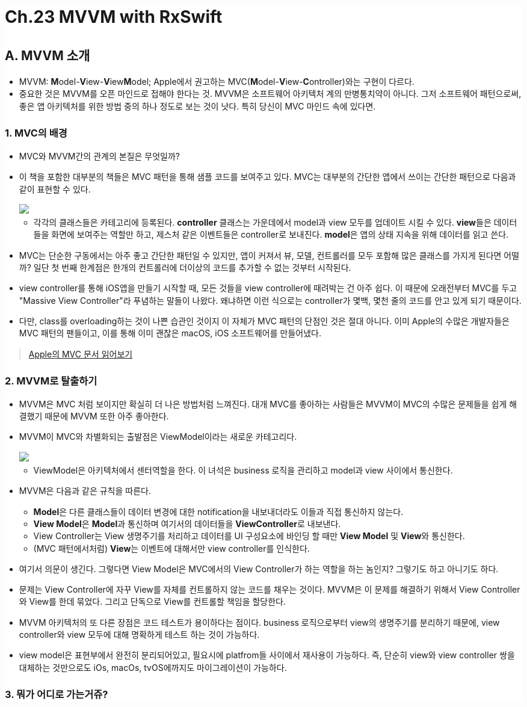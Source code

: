 # Ch.23 MVVM with RxSwift

## A. MVVM 소개

* MVVM: **M**odel-**V**iew-**V**iew**M**odel; Apple에서 권고하는 MVC(**M**odel-**V**iew-**C**ontroller)와는 구현이 다르다.
* 중요한 것은 MVVM를 오픈 마인드로 접해야 한다는 것. MVVM은 소프트웨어 아키텍처 계의 만병통치약이 아니다. 그저 소프트웨어 패턴으로써, 좋은 앱 아키텍처를 위한 방법 중의 하나 정도로 보는 것이 낫다. 특히 당신이 MVC 마인드 속에 있다면.

### 1. MVC의 배경

* MVC와 MVVM간의 관계의 본질은 무엇일까?
* 이 책을 포함한 대부분의 책들은 MVC 패턴을 통해 샘플 코드를 보여주고 있다. MVC는 대부분의 간단한 앱에서 쓰이는 간단한 패턴으로 다음과 같이 표현할 수 있다.

	<img src = "https://github.com/fimuxd/RxSwift/blob/master/Lectures/23_MVVM%20with%20RxSwift/1.MVC.png?raw=true" height = 100>

	* 각각의 클래스들은 카테고리에 등록된다. **controller** 클래스는 가운데에서 model과 view 모두를 업데이트 시킬 수 있다. **view**들은 데이터들을 화면에 보여주는 역할만 하고, 제스처 같은 이벤트들은 controller로 보내진다. **model**은 앱의 상태 지속을 위해 데이터를 읽고 쓴다. 
* MVC는 단순한 구동에서는 아주 좋고 간단한 패턴일 수 있지만, 앱이 커져서 뷰, 모델, 컨트롤러를 모두 포함해 많은 클래스를 가지게 된다면 어떨까? 일단 첫 번째 한계점은 한개의 컨트롤러에 더이상의 코드를 추가할 수 없는 것부터 시작된다. 
* view controller를 통해 iOS앱을 만들기 시작할 때, 모든 것들을 view controller에 때려박는 건 아주 쉽다. 이 때문에 오래전부터 MVC를 두고 "Massive View Controller"라 푸념하는 말들이 나왔다. 왜냐하면 이런 식으로는 controller가 몇백, 몇천 줄의 코드를 안고 있게 되기 때문이다.
* 다만, class를 overloading하는 것이 나쁜 습관인 것이지 이 자체가 MVC 패턴의 단점인 것은 절대 아니다. 이미 Apple의 수많은 개발자들은 MVC 패턴의 팬들이고, 이를 통해 이미 괜찮은 macOS, iOS 소프트웨어를 만들어냈다.
> [Apple의 MVC 문서 읽어보기](https://developer.apple.com/library/content/documentation/General/Conceptual/CocoaEncyclopedia/Model-View-Controller/Model-View-Controller.html)

### 2. MVVM로 탈출하기

* MVVM은 MVC 처럼 보이지만 확실히 더 나은 방법처럼 느껴진다. 대개 MVC를 좋아하는 사람들은 MVVM이 MVC의 수많은 문제들을 쉽게 해결했기 때문에 MVVM 또한 아주 좋아한다. 
* MVVM이 MVC와 차별화되는 출발점은 ViewModel이라는 새로운 카테고리다.

	<img src = "https://github.com/fimuxd/RxSwift/blob/master/Lectures/23_MVVM%20with%20RxSwift/2.MVVM.png?raw=true" height = 100>
	
	* ViewModel은 아키텍처에서 센터역할을 한다. 이 녀석은 business 로직을 관리하고 model과 view 사이에서 통신한다.
* MVVM은 다음과 같은 규칙을 따른다.
	* **Model**은 다른 클래스들이 데이터 변경에 대한 notification을 내보내더라도 이들과 직접 통신하지 않는다.
	* **View Model**은 **Model**과 통신하며 여기서의 데이터들을 **ViewController**로 내보낸다.
	* View Controller는 View 생명주기를 처리하고 데이터를 UI 구성요소에 바인딩 할 때만 **View Model** 및 **View**와 통신한다.
	* (MVC 패턴에서처럼) **View**는 이벤트에 대해서만 view controller를 인식한다.
* 여기서 의문이 생긴다. 그렇다면 View Model은 MVC에서의 View Controller가 하는 역할을 하는 놈인지? 그렇기도 하고 아니기도 하다.
* 문제는 View Controller에 자꾸 View를 자체를 컨트롤하지 않는 코드를 채우는 것이다. MVVM은 이 문제를 해결하기 위해서 View Controller와 View를 한데 묶었다. 그리고 단독으로 View를 컨트롤할 책임을 할당한다.
* MVVM 아키텍처의 또 다른 장점은 코드 테스트가 용이하다는 점이다. business 로직으로부터 view의 생명주기를 분리하기 때문에, view controller와 view 모두에 대해 명확하게 테스트 하는 것이 가능하다.
* view model은 표현부에서 완전히 분리되어있고, 필요시에 platfrom들 사이에서 재사용이 가능하다. 즉, 단순히 view와 view controller 쌍을 대체하는 것만으로도 iOs, macOs, tvOS에까지도 마이그레이션이 가능하다.

### 3. 뭐가 어디로 가는거쥬?
